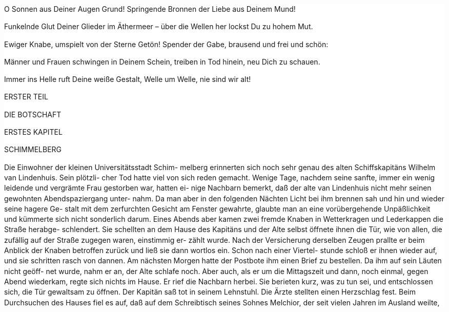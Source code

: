 O Sonnen
aus Deiner Augen Grund!
Springende Bronnen
der Liebe aus Deinem Mund!

Funkelnde Glut
Deiner Glieder im Äthermeer –
über die Wellen her
lockst Du zu hohem Mut.

Ewiger Knabe,
umspielt von der Sterne Getön!
Spender der Gabe,
brausend und frei und schön:

Männer und Frauen
schwingen in Deinem Schein,
treiben in Tod hinein,
neu Dich zu schauen.

Immer ins Helle
ruft Deine weiße Gestalt,
Welle um Welle,
nie sind wir alt!

ERSTER TEIL

DIE BOTSCHAFT

ERSTES KAPITEL

SCHIMMELBERG

Die Einwohner der kleinen Universitätsstadt Schim-
melberg erinnerten sich noch sehr genau des alten
Schiffskapitäns Wilhelm van Lindenhuis. Sein plötzli-
cher Tod hatte viel von sich reden gemacht.
Wenige Tage, nachdem seine sanfte, immer ein wenig
leidende und vergrämte Frau gestorben war, hatten ei-
nige Nachbarn bemerkt, daß der alte van Lindenhuis
nicht mehr seinen gewohnten Abendspaziergang unter-
nahm. Da man aber in den folgenden Nächten Licht bei
ihm brennen sah und hin und wieder seine hagere Ge-
stalt mit dem zerfurchten Gesicht am Fenster gewahrte,
glaubte man an eine vorübergehende Unpäßlichkeit und
kümmerte sich nicht sonderlich darum.
Eines Abends aber kamen zwei fremde Knaben in
Wetterkragen und Lederkappen die Straße herabge-
schlendert. Sie schellten an dem Hause des Kapitäns und
der Alte selbst öffnete ihnen die Tür, wie von allen, die
zufällig auf der Straße zugegen waren, einstimmig er-
zählt wurde. Nach der Versicherung derselben Zeugen
prallte er beim Anblick der Knaben betroffen zurück
und ließ sie dann wortlos ein. Schon nach einer Viertel-
stunde schloß er ihnen wieder auf, und sie schritten
rasch von dannen.
Am nächsten Morgen hatte der Postbote ihm einen
Brief zu bestellen. Da ihm auf sein Läuten nicht geöff-
net wurde, nahm er an, der Alte schlafe noch. Aber
auch, als er um die Mittagszeit und dann, noch einmal,
gegen Abend wiederkam, regte sich nichts im Hause.
Er rief die Nachbarn herbei. Sie berieten kurz, was zu
tun sei, und entschlossen sich, die Tür gewaltsam zu
öffnen.
Der Kapitän saß tot in seinem Lehnstuhl. Die Ärzte
stellten einen Herzschlag fest. Beim Durchsuchen des
Hauses fiel es auf, daß auf dem Schreibtisch seines Sohnes Melchior, der seit vielen Jahren im Ausland weilte,